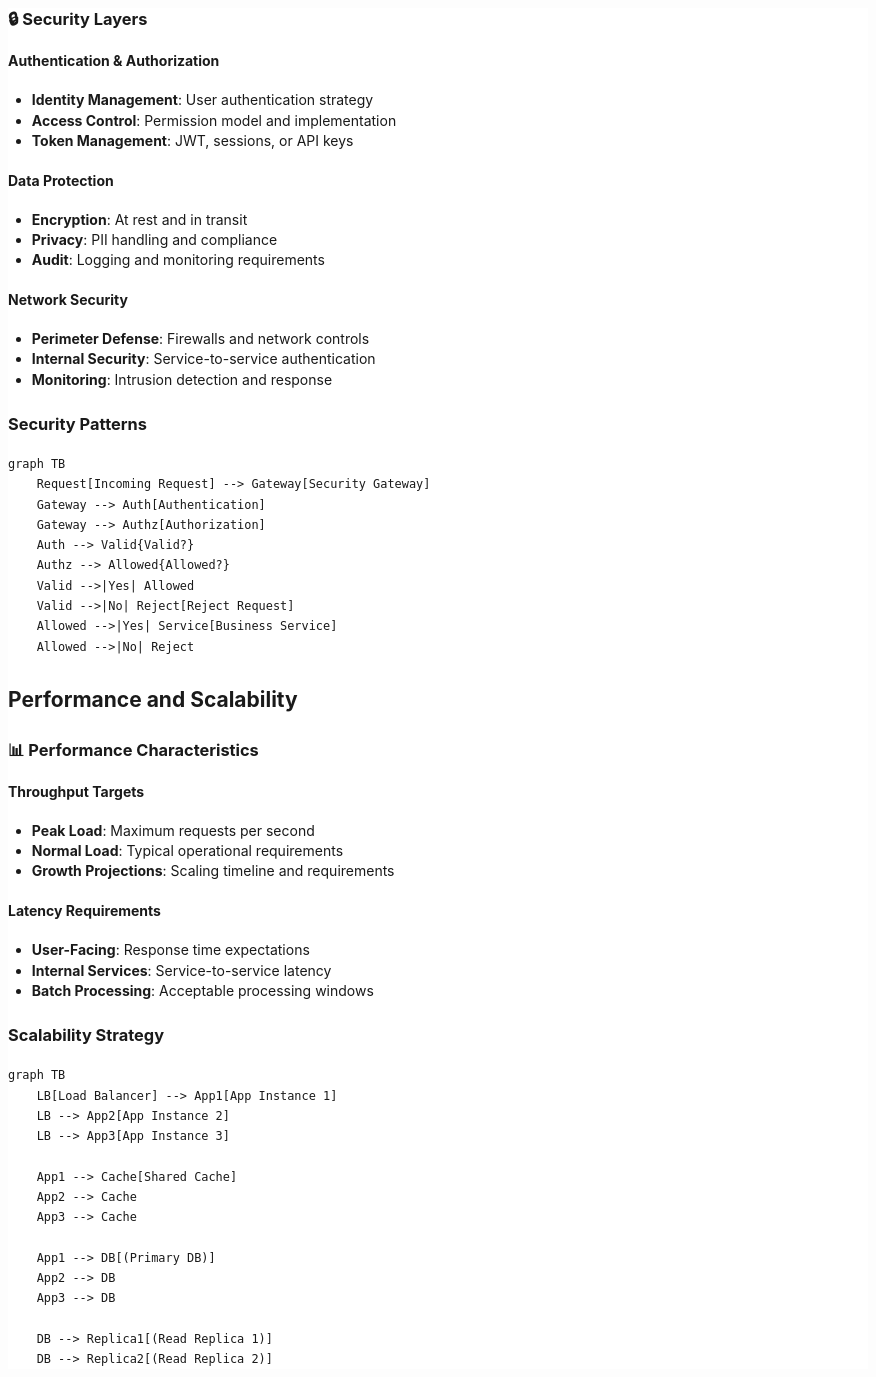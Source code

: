 ### 🔒 Security Layers

#### Authentication & Authorization
- **Identity Management**: User authentication strategy
- **Access Control**: Permission model and implementation
- **Token Management**: JWT, sessions, or API keys

#### Data Protection
- **Encryption**: At rest and in transit
- **Privacy**: PII handling and compliance
- **Audit**: Logging and monitoring requirements

#### Network Security
- **Perimeter Defense**: Firewalls and network controls
- **Internal Security**: Service-to-service authentication
- **Monitoring**: Intrusion detection and response

### Security Patterns
```mermaid
graph TB
    Request[Incoming Request] --> Gateway[Security Gateway]
    Gateway --> Auth[Authentication]
    Gateway --> Authz[Authorization] 
    Auth --> Valid{Valid?}
    Authz --> Allowed{Allowed?}
    Valid -->|Yes| Allowed
    Valid -->|No| Reject[Reject Request]
    Allowed -->|Yes| Service[Business Service]
    Allowed -->|No| Reject
```

## Performance and Scalability

### 📊 Performance Characteristics

#### Throughput Targets
- **Peak Load**: Maximum requests per second
- **Normal Load**: Typical operational requirements
- **Growth Projections**: Scaling timeline and requirements

#### Latency Requirements
- **User-Facing**: Response time expectations
- **Internal Services**: Service-to-service latency
- **Batch Processing**: Acceptable processing windows

### Scalability Strategy
```mermaid
graph TB
    LB[Load Balancer] --> App1[App Instance 1]
    LB --> App2[App Instance 2]
    LB --> App3[App Instance 3]
    
    App1 --> Cache[Shared Cache]
    App2 --> Cache
    App3 --> Cache
    
    App1 --> DB[(Primary DB)]
    App2 --> DB
    App3 --> DB
    
    DB --> Replica1[(Read Replica 1)]
    DB --> Replica2[(Read Replica 2)]
```